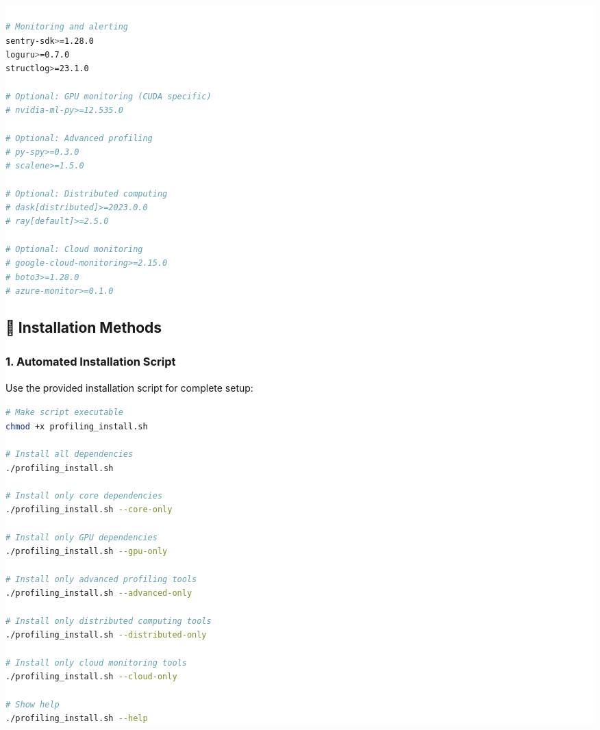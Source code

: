 ```bash

# Monitoring and alerting
sentry-sdk>=1.28.0
loguru>=0.7.0
structlog>=23.1.0

# Optional: GPU monitoring (CUDA specific)
# nvidia-ml-py>=12.535.0

# Optional: Advanced profiling
# py-spy>=0.3.0
# scalene>=1.5.0

# Optional: Distributed computing
# dask[distributed]>=2023.0.0
# ray[default]>=2.5.0

# Optional: Cloud monitoring
# google-cloud-monitoring>=2.15.0
# boto3>=1.28.0
# azure-monitor>=0.1.0
```

## 🚀 Installation Methods

### 1. Automated Installation Script

Use the provided installation script for complete setup:

```bash
# Make script executable
chmod +x profiling_install.sh

# Install all dependencies
./profiling_install.sh

# Install only core dependencies
./profiling_install.sh --core-only

# Install only GPU dependencies
./profiling_install.sh --gpu-only

# Install only advanced profiling tools
./profiling_install.sh --advanced-only

# Install only distributed computing tools
./profiling_install.sh --distributed-only

# Install only cloud monitoring tools
./profiling_install.sh --cloud-only

# Show help
./profiling_install.sh --help
```
